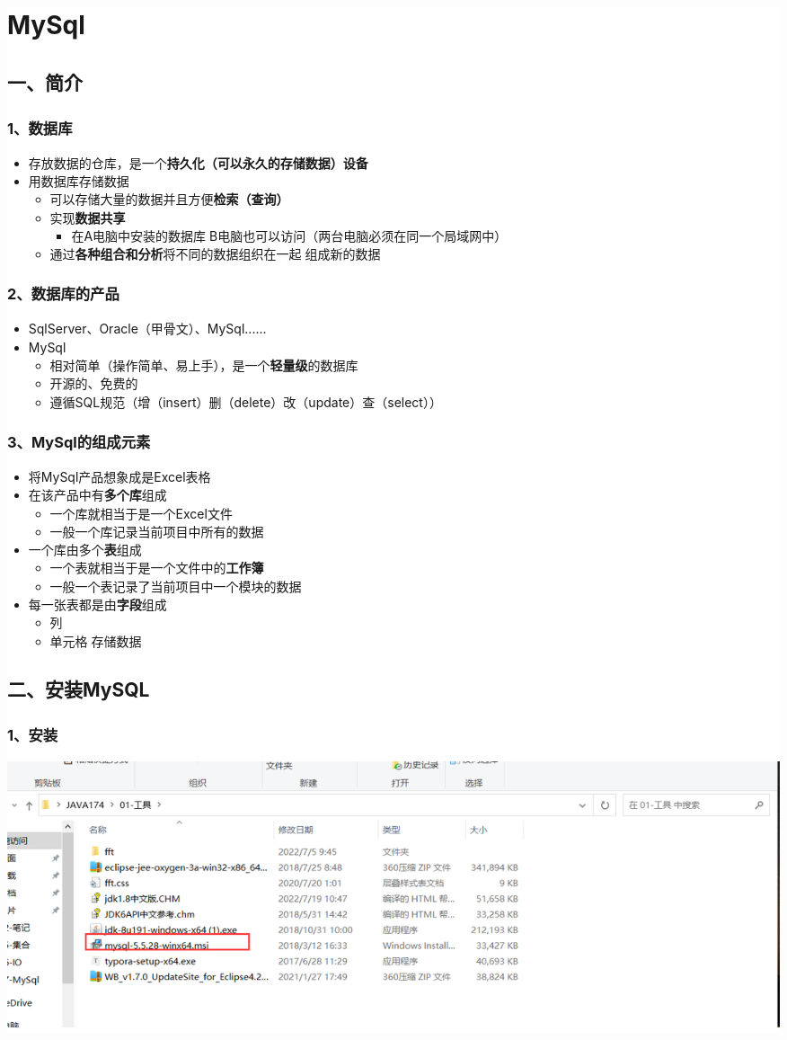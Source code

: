 # MySql



## 一、简介

### 1、数据库

+ 存放数据的仓库，是一个**持久化（可以永久的存储数据）设备**
+ 用数据库存储数据
  + 可以存储大量的数据并且方便**检索（查询）**
  + 实现**数据共享**
    + 在A电脑中安装的数据库 B电脑也可以访问（两台电脑必须在同一个局域网中）
  + 通过**各种组合和分析**将不同的数据组织在一起 组成新的数据

### 2、数据库的产品

+ SqlServer、Oracle（甲骨文）、MySql......
+ MySql
  + 相对简单（操作简单、易上手），是一个**轻量级**的数据库
  + 开源的、免费的
  + 遵循SQL规范（增（insert）删（delete）改（update）查（select））

### 3、MySql的组成元素

+ 将MySql产品想象成是Excel表格
+ 在该产品中有**多个库**组成
  + 一个库就相当于是一个Excel文件
  + 一般一个库记录当前项目中所有的数据
+ 一个库由多个**表**组成
  + 一个表就相当于是一个文件中的**工作簿**
  + 一般一个表记录了当前项目中一个模块的数据
+ 每一张表都是由**字段**组成
  + 列
  + 单元格 存储数据

## 二、安装MySQL

### 1、安装

![](./image/48.png)
